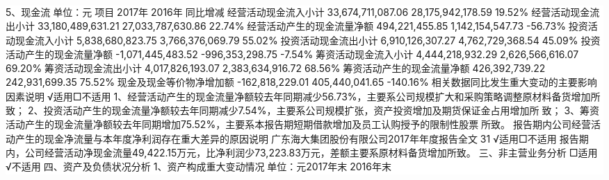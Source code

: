 5、现金流
单位：元
项目
2017年
2016年
同比增减
经营活动现金流入小计
33,674,711,087.06
28,175,942,178.59
19.52%
经营活动现金流出小计
33,180,489,631.21
27,033,787,630.86
22.74%
经营活动产生的现金流量净额
494,221,455.85
1,142,154,547.73
-56.73%
投资活动现金流入小计
5,838,680,823.75
3,766,376,069.79
55.02%
投资活动现金流出小计
6,910,126,307.27
4,762,729,368.54
45.09%
投资活动产生的现金流量净额
-1,071,445,483.52
-996,353,298.75
-7.54%
筹资活动现金流入小计
4,444,218,932.29
2,626,566,616.07
69.20%
筹资活动现金流出小计
4,017,826,193.07
2,383,634,916.72
68.56%
筹资活动产生的现金流量净额
426,392,739.22
242,931,699.35
75.52%
现金及现金等价物净增加额
-162,818,229.01
405,440,041.65
-140.16%
相关数据同比发生重大变动的主要影响因素说明
√适用□不适用
1、经营活动产生的现金流量净额较去年同期减少56.73%，主要系公司规模扩大和采购策略调整原材料备货增加所致；
2、投资活动产生的现金流量净额较去年同期减少7.54%，主要系公司规模扩张，资产投资增加及期货保证金占用增加所
致；
3、筹资活动产生的现金流量净额较去年同期增加75.52%，主要系本报告期短期借款增加及员工认购授予的限制性股票
所致。
报告期内公司经营活动产生的现金净流量与本年度净利润存在重大差异的原因说明
广东海大集团股份有限公司2017年年度报告全文
31
√适用□不适用
报告期内，公司经营活动净现金流量49,422.15万元，比净利润少73,223.83万元，差额主要系原材料备货增加所致。
三、非主营业务分析
□适用√不适用
四、资产及负债状况分析
1、资产构成重大变动情况
单位：元2017年末
2016年末